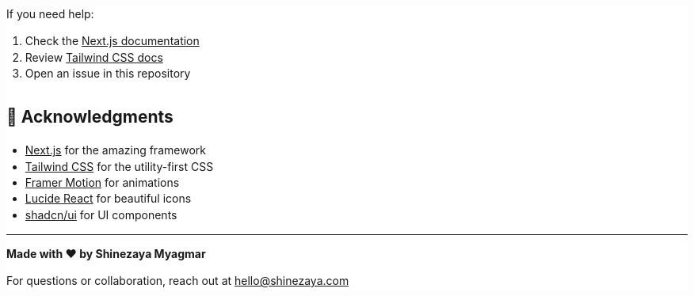 If you need help:

1. Check the [Next.js documentation](https://nextjs.org/docs)
2. Review [Tailwind CSS docs](https://tailwindcss.com/docs)
3. Open an issue in this repository

## 🙏 Acknowledgments

- [Next.js](https://nextjs.org/) for the amazing framework
- [Tailwind CSS](https://tailwindcss.com/) for the utility-first CSS
- [Framer Motion](https://www.framer.com/motion/) for animations
- [Lucide React](https://lucide.dev/) for beautiful icons
- [shadcn/ui](https://ui.shadcn.com/) for UI components

---

**Made with ❤️ by Shinezaya Myagmar**

For questions or collaboration, reach out at hello@shinezaya.com
